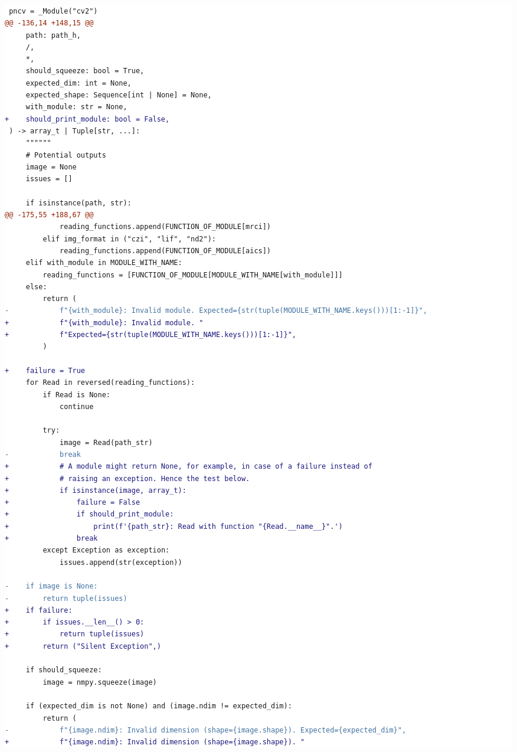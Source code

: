 ```diff
 pncv = _Module("cv2")
@@ -136,14 +148,15 @@
     path: path_h,
     /,
     *,
     should_squeeze: bool = True,
     expected_dim: int = None,
     expected_shape: Sequence[int | None] = None,
     with_module: str = None,
+    should_print_module: bool = False,
 ) -> array_t | Tuple[str, ...]:
     """"""
     # Potential outputs
     image = None
     issues = []
 
     if isinstance(path, str):
@@ -175,55 +188,67 @@
             reading_functions.append(FUNCTION_OF_MODULE[mrci])
         elif img_format in ("czi", "lif", "nd2"):
             reading_functions.append(FUNCTION_OF_MODULE[aics])
     elif with_module in MODULE_WITH_NAME:
         reading_functions = [FUNCTION_OF_MODULE[MODULE_WITH_NAME[with_module]]]
     else:
         return (
-            f"{with_module}: Invalid module. Expected={str(tuple(MODULE_WITH_NAME.keys()))[1:-1]}",
+            f"{with_module}: Invalid module. "
+            f"Expected={str(tuple(MODULE_WITH_NAME.keys()))[1:-1]}",
         )
 
+    failure = True
     for Read in reversed(reading_functions):
         if Read is None:
             continue
 
         try:
             image = Read(path_str)
-            break
+            # A module might return None, for example, in case of a failure instead of
+            # raising an exception. Hence the test below.
+            if isinstance(image, array_t):
+                failure = False
+                if should_print_module:
+                    print(f'{path_str}: Read with function "{Read.__name__}".')
+                break
         except Exception as exception:
             issues.append(str(exception))
 
-    if image is None:
-        return tuple(issues)
+    if failure:
+        if issues.__len__() > 0:
+            return tuple(issues)
+        return ("Silent Exception",)
 
     if should_squeeze:
         image = nmpy.squeeze(image)
 
     if (expected_dim is not None) and (image.ndim != expected_dim):
         return (
-            f"{image.ndim}: Invalid dimension (shape={image.shape}). Expected={expected_dim}",
+            f"{image.ndim}: Invalid dimension (shape={image.shape}). "
```